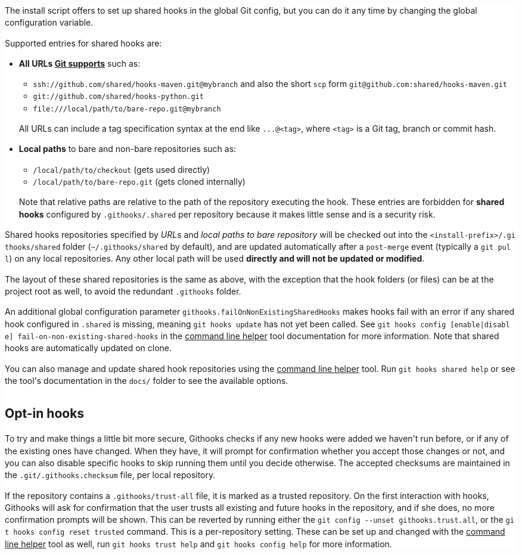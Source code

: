 The install script offers to set up shared hooks in the global Git config,
but you can do it any time by changing the global configuration variable.

Supported entries for shared hooks are:

- **All URLs [Git supports](https://git-scm.com/docs/git-clone#_git_urls)** such as:

  - `ssh://github.com/shared/hooks-maven.git@mybranch` and also the short `scp` form
     `git@github.com:shared/hooks-maven.git`
  - `git://github.com/shared/hooks-python.git`
  - `file:///local/path/to/bare-repo.git@mybranch`

  All URLs can include a tag specification syntax at the end like `...@<tag>`, where `<tag>` is a Git tag, branch or commit hash.
- **Local paths** to bare and non-bare repositories such as:

  - `/local/path/to/checkout` (gets used directly)
  - `/local/path/to/bare-repo.git` (gets cloned internally)

  Note that relative paths are relative to the path of the repository executing the hook.
  These entries are forbidden for **shared hooks** configured by `.githooks/.shared` per repository
  because it makes little sense and is a security risk.

Shared hooks repositories specified by *URLs* and *local paths to bare repository* will be checked out into the `<install-prefix>/.githooks/shared` folder (`~/.githooks/shared` by default), and are updated automatically after a `post-merge` event (typically a `git pull`) on any local repositories. Any other local path will be used **directly and will not be updated or modified**.

The layout of these shared repositories is the same as above, with the exception that the hook folders (or files) can be at the project root as well, to avoid the redundant `.githooks` folder.

An additional global configuration parameter `githooks.failOnNonExistingSharedHooks` makes hooks fail with an error if any shared hook configured in `.shared` is missing, meaning `git hooks update` has not yet been called. See `git hooks config [enable|disable] fail-on-non-existing-shared-hooks` in the [command line helper](https://github.com/rycus86/githooks/blob/master/docs/command-line-tool.md) tool documentation for more information.
Note that shared hooks are automatically updated on clone.

You can also manage and update shared hook repositories using the [command line helper](https://github.com/rycus86/githooks/blob/master/docs/command-line-tool.md) tool. Run `git hooks shared help` or see the tool's documentation in the `docs/` folder to see the available options.

## Opt-in hooks

To try and make things a little bit more secure, Githooks checks if any new hooks were added we haven't run before, or if any of the existing ones have changed. When they have, it will prompt for confirmation whether you accept those changes or not, and you can also disable specific hooks to skip running them until you decide otherwise. The accepted checksums are maintained in the `.git/.githooks.checksum` file, per local repository.

If the repository contains a `.githooks/trust-all` file, it is marked as a trusted repository. On the first interaction with hooks, Githooks will ask for confirmation that the user trusts all existing and future hooks in the repository, and if she does, no more confirmation prompts will be shown. This can be reverted by running either the `git config --unset githooks.trust.all`, or the `git hooks config reset trusted` command. This is a per-repository setting. These can be set up and changed with the [command line helper](https://github.com/rycus86/githooks/blob/master/docs/command-line-tool.md) tool as well, run `git hooks trust help` and `git hooks config help` for more information.

